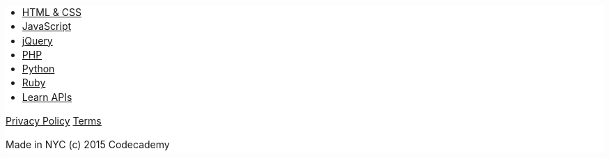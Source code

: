 
*   [HTML & CSS][23]
*   [JavaScript][24]
*   [jQuery][25]
*   [PHP][26]
*   [Python][27]
*   [Ruby][28]
*   [Learn APIs][29]
    

[Privacy Policy][30]
[Terms][31]

Made in NYC (c) 2015 Codecademy



[0]: https://www.codecademy.com/articles/glossary-python
[1]: https://www.codecademy.com/
[2]: https://www.codecademy.com/articles
[3]: http://www.reddit.com/r/codecademy
[4]: http://stackoverflow.com/tags
[5]: https://www.youtube.com/channel/UC5CMtpogD_P3mOoeiDHD5eQ
[6]: https://twitter.com/Codecademy
[7]: https://www.facebook.com/codecademy
[8]: https://instagram.com/codecademy
[9]: https://medium.com/about-codecademy
[10]: https://www.codecademy.com/about
[11]: https://www.codecademy.com/stories
[12]: https://www.codecademy.com/about/jobs
[13]: https://www.codecademy.com/blog
[14]: https://www.codecademy.com/schools
[15]: https://www.codecademy.com/skills/make-a-website
[16]: https://www.codecademy.com/courses/html-css-prj
[17]: https://www.codecademy.com/skills/make-an-interactive-website
[18]: https://www.codecademy.com/courses/learn-rails
[19]: https://www.codecademy.com/courses/learn-angularjs
[20]: https://www.codecademy.com/courses/rails-auth
[21]: https://www.codecademy.com/courses/learn-the-command-line
[22]: https://www.codecademy.com/courses/learn-sql
[23]: https://www.codecademy.com/tracks/web
[24]: https://www.codecademy.com/tracks/javascript
[25]: https://www.codecademy.com/tracks/jquery
[26]: https://www.codecademy.com/tracks/php
[27]: https://www.codecademy.com/tracks/python
[28]: https://www.codecademy.com/tracks/ruby
[29]: https://www.codecademy.com/apis
[30]: https://www.codecademy.com/policy
[31]: https://www.codecademy.com/terms
